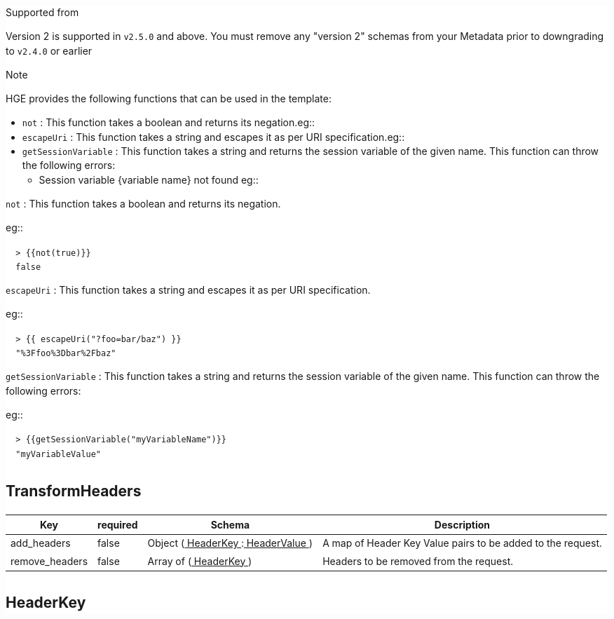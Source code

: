 
Supported from

Version 2 is supported in `v2.5.0` and above. You must remove any "version 2" schemas from your Metadata prior to
downgrading to `v2.4.0` or earlier

Note

HGE provides the following functions that can be used in the template:

- `not` : This function takes a boolean and returns its negation.eg::
- `escapeUri` : This function takes a string and escapes it as per URI specification.eg::
- `getSessionVariable` : This function takes a string and returns the session variable of the given name. This function
can throw the following errors:
    - Session variable {variable name} not found
eg::


 `not` : This function takes a boolean and returns its negation.

eg::

```
  > {{not(true)}}
  false
```

 `escapeUri` : This function takes a string and escapes it as per URI specification.

eg::

```
  > {{ escapeUri("?foo=bar/baz") }}
  "%3Ffoo%3Dbar%2Fbaz"
```

 `getSessionVariable` : This function takes a string and returns the session variable of the given name. This function
can throw the following errors:

eg::

```
  > {{getSessionVariable("myVariableName")}}
  "myVariableValue"
```

## TransformHeaders​

| Key | required | Schema | Description |
|---|---|---|---|
| add_headers | false | Object ([ HeaderKey ](https://hasura.io/docs/latest/api-reference/syntax-defs/#opentelemetrybatchspanprocessor/#headerkey):[ HeaderValue ](https://hasura.io/docs/latest/api-reference/syntax-defs/#opentelemetrybatchspanprocessor/#headervalue)) | A map of Header Key Value pairs to be added to the request. |
| remove_headers | false | Array of ([ HeaderKey ](https://hasura.io/docs/latest/api-reference/syntax-defs/#opentelemetrybatchspanprocessor/#headerkey)) | Headers to be removed from the request. |


## HeaderKey​
